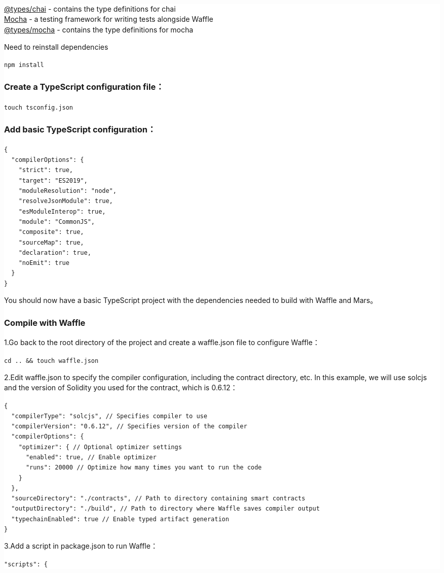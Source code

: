 [@types/chai](https://github.com/DefinitelyTyped/DefinitelyTyped/tree/HEAD/types/chai) - contains the type definitions for chai
<br/>
[Mocha](https://github.com/mochajs/mocha) - a testing framework for writing tests alongside Waffle
<br/>
[@types/mocha](https://github.com/DefinitelyTyped/DefinitelyTyped/tree/HEAD/types/mocha) - contains the type definitions for mocha
<br/>

Need to reinstall dependencies
```
npm install
```

### Create a TypeScript configuration file：
```
touch tsconfig.json
```
### Add basic TypeScript configuration：
```
{
  "compilerOptions": {
    "strict": true,
    "target": "ES2019",
    "moduleResolution": "node",
    "resolveJsonModule": true,
    "esModuleInterop": true,
    "module": "CommonJS",
    "composite": true,
    "sourceMap": true,
    "declaration": true,
    "noEmit": true
  }
}
```

You should now have a basic TypeScript project with the dependencies needed to build with Waffle and Mars。

### Compile with Waffle
1.Go back to the root directory of the project and create a waffle.json file to configure Waffle：
```
cd .. && touch waffle.json
```
2.Edit waffle.json to specify the compiler configuration, including the contract directory, etc. In this example, we will use solcjs and the version of Solidity you used for the contract, which is 0.6.12：
```
{
  "compilerType": "solcjs", // Specifies compiler to use
  "compilerVersion": "0.6.12", // Specifies version of the compiler
  "compilerOptions": {
    "optimizer": { // Optional optimizer settings
      "enabled": true, // Enable optimizer
      "runs": 20000 // Optimize how many times you want to run the code
    }
  },
  "sourceDirectory": "./contracts", // Path to directory containing smart contracts
  "outputDirectory": "./build", // Path to directory where Waffle saves compiler output
  "typechainEnabled": true // Enable typed artifact generation
}
```
3.Add a script in package.json to run Waffle：
```
"scripts": {
```